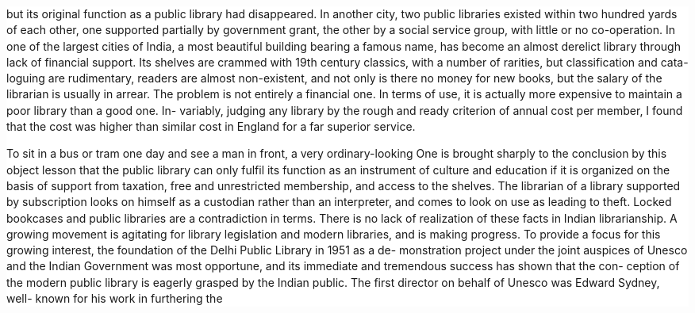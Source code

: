 but its original function as a public 
library had disappeared. 
In another city, two public libraries 
existed within two hundred yards of 
each other, one supported partially 
by government grant, the other by a 
social service group, with little or no 
co-operation. In one of the largest 
cities of India, a most beautiful 
building bearing a famous name, has 
become an almost derelict library 
through lack of financial support. 
Its shelves are crammed with 19th 
century classics, with a number of 
rarities, but classification and cata- 
loguing are rudimentary, readers are 
almost non-existent, and not only is 
there no money for new books, but 
the salary of the librarian is usually 
in arrear. 
The problem is not entirely a 
financial one. In terms of use, it is 
actually more expensive to maintain 
a poor library than a good one. In- 
variably, judging any library by the 
rough and ready criterion of annual 
cost per member, I found that the 
cost was higher than similar cost in 
England for a far superior service. 
  
To sit in a bus or tram one day and see a man in front, a very ordinary-looking 
One is brought sharply to the 
conclusion by this object lesson that 
the public library can only fulfil its 
function as an instrument of culture 
and education if it is organized on 
the basis of support from taxation, 
free and unrestricted membership, 
and access to the shelves. The 
librarian of a library supported by 
subscription looks on himself as a 
custodian rather than an interpreter, 
and comes to look on use as leading 
to theft. Locked bookcases and 
public libraries are a contradiction 
in terms. 
There is no lack of realization of 
these facts in Indian librarianship. 
A growing movement is agitating for 
library legislation and modern 
libraries, and is making progress. 
To provide a focus for this growing 
interest, the foundation of the Delhi 
Public Library in 1951 as a de- 
monstration project under the joint 
auspices of Unesco and the Indian 
Government was most opportune, 
and its immediate and tremendous 
success has shown that the con- 
ception of the modern public library 
is eagerly grasped by the Indian 
public. The first director on behalf 
of Unesco was Edward Sydney, well- 
known for his work in furthering the 